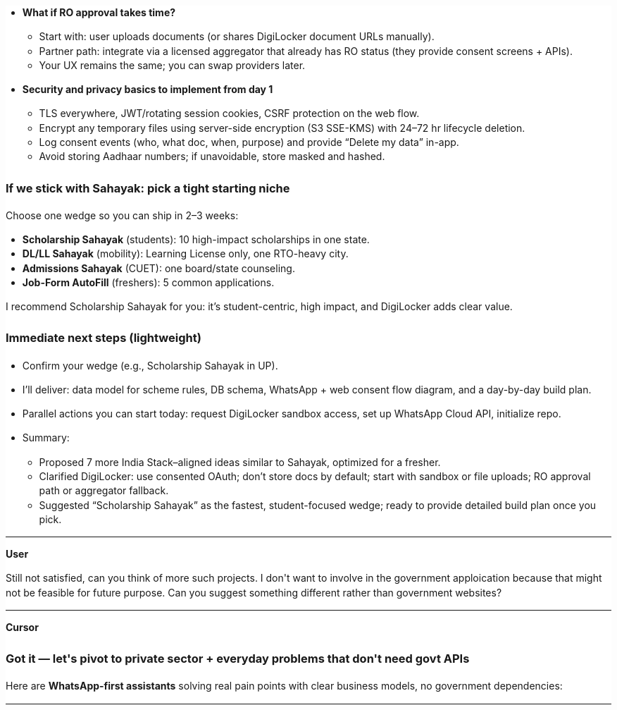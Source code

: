 - **What if RO approval takes time?**
  - Start with: user uploads documents (or shares DigiLocker document URLs manually).
  - Partner path: integrate via a licensed aggregator that already has RO status (they provide consent screens + APIs).
  - Your UX remains the same; you can swap providers later.

- **Security and privacy basics to implement from day 1**
  - TLS everywhere, JWT/rotating session cookies, CSRF protection on the web flow.
  - Encrypt any temporary files using server-side encryption (S3 SSE-KMS) with 24–72 hr lifecycle deletion.
  - Log consent events (who, what doc, when, purpose) and provide “Delete my data” in-app.
  - Avoid storing Aadhaar numbers; if unavoidable, store masked and hashed.

### If we stick with Sahayak: pick a tight starting niche
Choose one wedge so you can ship in 2–3 weeks:
- **Scholarship Sahayak** (students): 10 high-impact scholarships in one state.
- **DL/LL Sahayak** (mobility): Learning License only, one RTO-heavy city.
- **Admissions Sahayak** (CUET): one board/state counseling.
- **Job-Form AutoFill** (freshers): 5 common applications.

I recommend Scholarship Sahayak for you: it’s student-centric, high impact, and DigiLocker adds clear value.

### Immediate next steps (lightweight)
- Confirm your wedge (e.g., Scholarship Sahayak in UP).
- I’ll deliver: data model for scheme rules, DB schema, WhatsApp + web consent flow diagram, and a day-by-day build plan.
- Parallel actions you can start today: request DigiLocker sandbox access, set up WhatsApp Cloud API, initialize repo.

- Summary:
  - Proposed 7 more India Stack–aligned ideas similar to Sahayak, optimized for a fresher.
  - Clarified DigiLocker: use consented OAuth; don’t store docs by default; start with sandbox or file uploads; RO approval path or aggregator fallback.
  - Suggested “Scholarship Sahayak” as the fastest, student-focused wedge; ready to provide detailed build plan once you pick.

---

**User**

Still not satisfied, can you think of more such projects. I don't want to involve in the government apploication because that might not be feasible for future purpose. Can you suggest something different rather than government websites?

---

**Cursor**

### Got it — let's pivot to **private sector + everyday problems** that don't need govt APIs

Here are **WhatsApp-first assistants** solving real pain points with clear business models, no government dependencies:

---